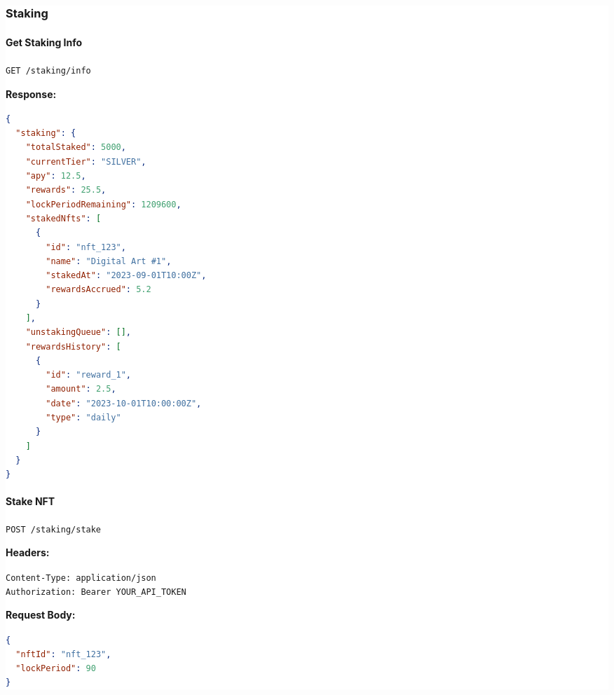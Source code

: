### Staking

#### Get Staking Info

```
GET /staking/info
```

**Response:**

```json
{
  "staking": {
    "totalStaked": 5000,
    "currentTier": "SILVER",
    "apy": 12.5,
    "rewards": 25.5,
    "lockPeriodRemaining": 1209600,
    "stakedNfts": [
      {
        "id": "nft_123",
        "name": "Digital Art #1",
        "stakedAt": "2023-09-01T10:00Z",
        "rewardsAccrued": 5.2
      }
    ],
    "unstakingQueue": [],
    "rewardsHistory": [
      {
        "id": "reward_1",
        "amount": 2.5,
        "date": "2023-10-01T10:00:00Z",
        "type": "daily"
      }
    ]
  }
}
```

#### Stake NFT

```
POST /staking/stake
```

**Headers:**

```
Content-Type: application/json
Authorization: Bearer YOUR_API_TOKEN
```

**Request Body:**

```json
{
  "nftId": "nft_123",
  "lockPeriod": 90
}
```
